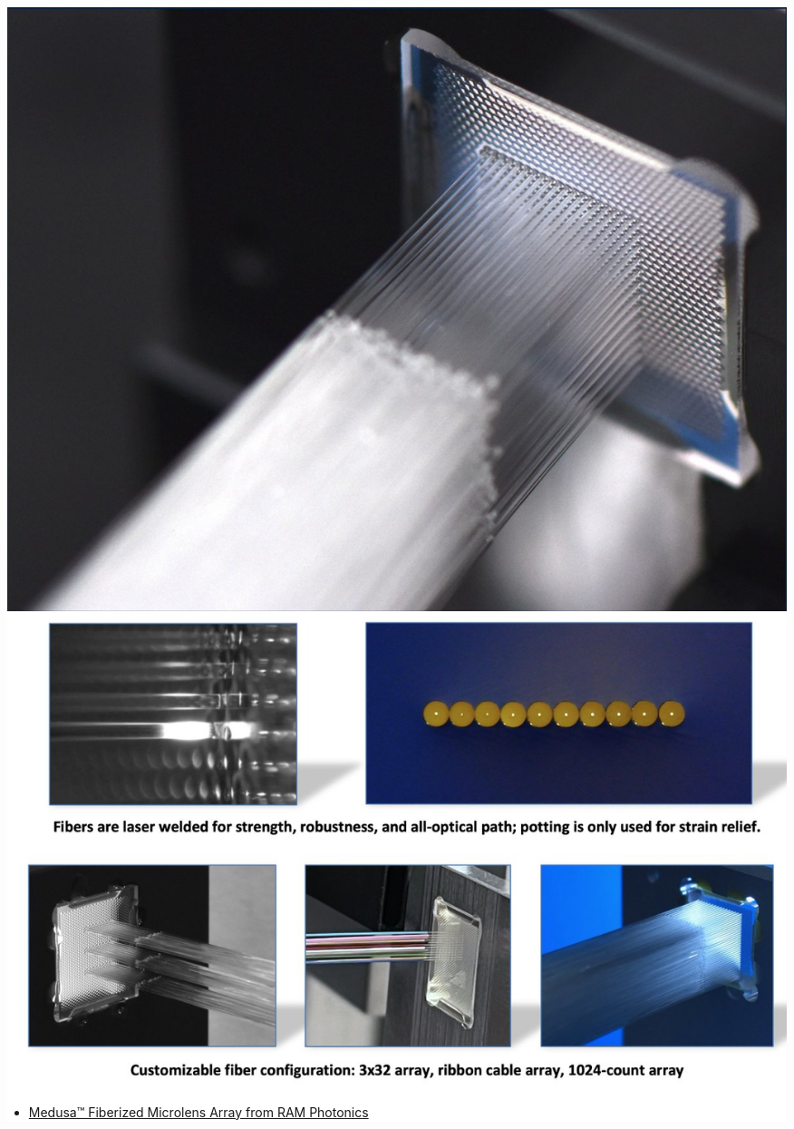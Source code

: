 ![20250116_015751_0.jpg](/assets/images/2025/20241101_20250124/20250116_015751_0.jpg)
![20250116_015751_1.jpg](/assets/images/2025/20241101_20250124/20250116_015751_1.jpg)
   - [Medusa™ Fiberized Microlens Array from RAM Photonics](https://ramphotonics.com/medusa/)